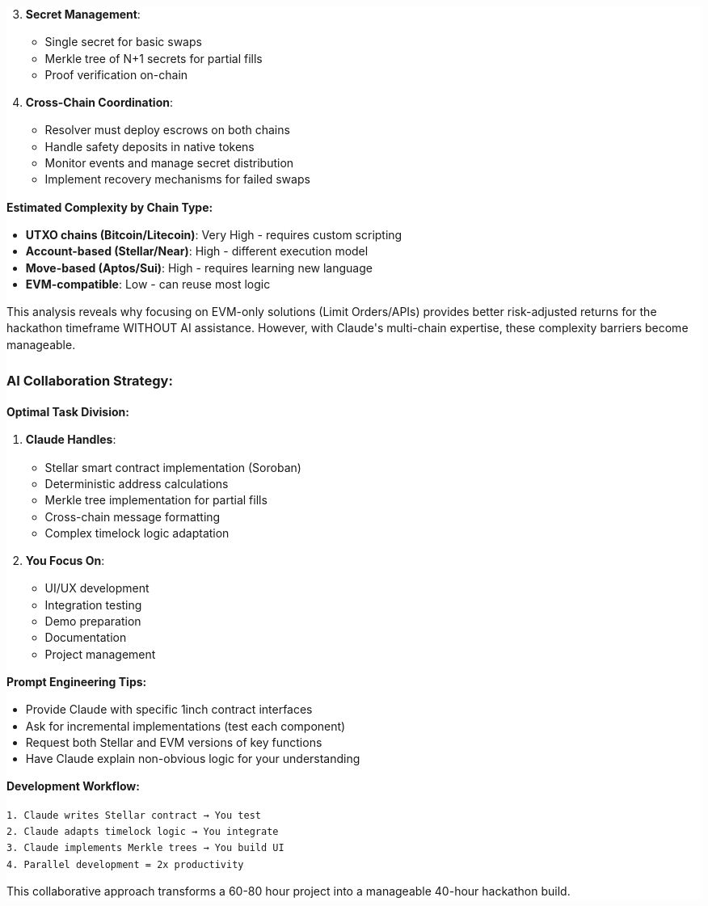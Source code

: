 3. **Secret Management**:
   - Single secret for basic swaps
   - Merkle tree of N+1 secrets for partial fills
   - Proof verification on-chain

4. **Cross-Chain Coordination**:
   - Resolver must deploy escrows on both chains
   - Handle safety deposits in native tokens
   - Monitor events and manage secret distribution
   - Implement recovery mechanisms for failed swaps

**Estimated Complexity by Chain Type:**
- **UTXO chains (Bitcoin/Litecoin)**: Very High - requires custom scripting
- **Account-based (Stellar/Near)**: High - different execution model
- **Move-based (Aptos/Sui)**: High - requires learning new language
- **EVM-compatible**: Low - can reuse most logic

This analysis reveals why focusing on EVM-only solutions (Limit Orders/APIs) provides better risk-adjusted returns for the hackathon timeframe WITHOUT AI assistance. However, with Claude's multi-chain expertise, these complexity barriers become manageable.

### AI Collaboration Strategy:

**Optimal Task Division:**
1. **Claude Handles**:
   - Stellar smart contract implementation (Soroban)
   - Deterministic address calculations
   - Merkle tree implementation for partial fills
   - Cross-chain message formatting
   - Complex timelock logic adaptation

2. **You Focus On**:
   - UI/UX development
   - Integration testing
   - Demo preparation
   - Documentation
   - Project management

**Prompt Engineering Tips:**
- Provide Claude with specific 1inch contract interfaces
- Ask for incremental implementations (test each component)
- Request both Stellar and EVM versions of key functions
- Have Claude explain non-obvious logic for your understanding

**Development Workflow:**
```
1. Claude writes Stellar contract → You test
2. Claude adapts timelock logic → You integrate
3. Claude implements Merkle trees → You build UI
4. Parallel development = 2x productivity
```

This collaborative approach transforms a 60-80 hour project into a manageable 40-hour hackathon build.
